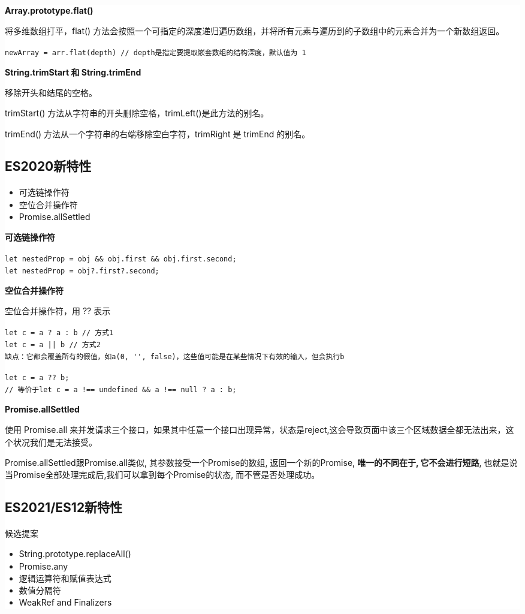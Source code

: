 **Array.prototype.flat()**

将多维数组打平，flat() 方法会按照一个可指定的深度递归遍历数组，并将所有元素与遍历到的子数组中的元素合并为一个新数组返回。

```
newArray = arr.flat(depth) // depth是指定要提取嵌套数组的结构深度，默认值为 1
```

**String.trimStart 和 String.trimEnd**

移除开头和结尾的空格。

trimStart() 方法从字符串的开头删除空格，trimLeft()是此方法的别名。

trimEnd() 方法从一个字符串的右端移除空白字符，trimRight 是 trimEnd 的别名。

## ES2020新特性

- 可选链操作符
- 空位合并操作符
- Promise.allSettled

**可选链操作符**

```
let nestedProp = obj && obj.first && obj.first.second;
let nestedProp = obj?.first?.second;
```

**空位合并操作符**

空位合并操作符，用 ?? 表示

```
let c = a ? a : b // 方式1
let c = a || b // 方式2
缺点：它都会覆盖所有的假值，如a(0, '', false)，这些值可能是在某些情况下有效的输入，但会执行b
```

```
let c = a ?? b;
// 等价于let c = a !== undefined && a !== null ? a : b;
```

**Promise.allSettled**

使用 Promise.all 来并发请求三个接口，如果其中任意一个接口出现异常，状态是reject,这会导致页面中该三个区域数据全都无法出来，这个状况我们是无法接受。

Promise.allSettled跟Promise.all类似, 其参数接受一个Promise的数组, 返回一个新的Promise, **唯一的不同在于, 它不会进行短路**, 也就是说当Promise全部处理完成后,我们可以拿到每个Promise的状态, 而不管是否处理成功。

## ES2021/ES12新特性

候选提案

- String.prototype.replaceAll()
- Promise.any
- 逻辑运算符和赋值表达式
- 数值分隔符
- WeakRef and Finalizers
